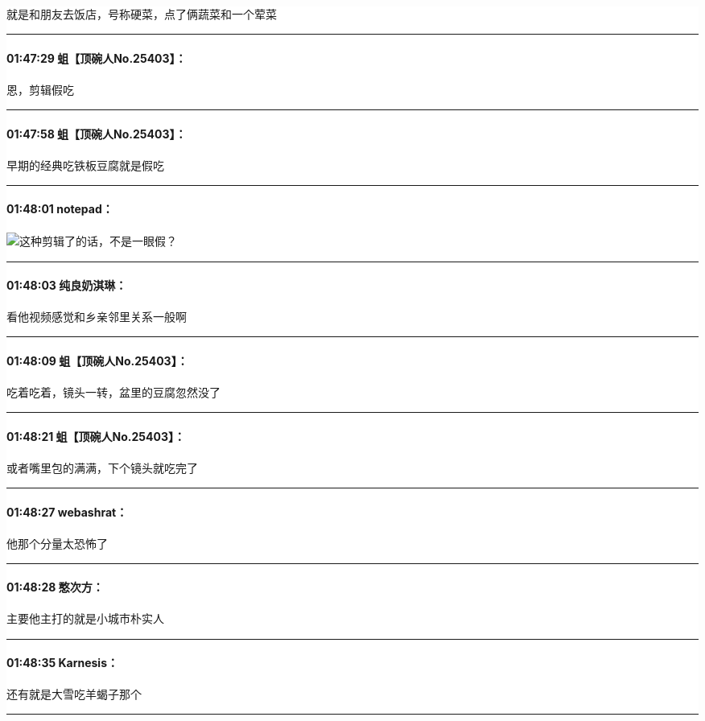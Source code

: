 就是和朋友去饭店，号称硬菜，点了俩蔬菜和一个荤菜

*****

#### 01:47:29  蛆【顶碗人No.25403】：

恩，剪辑假吃

*****

#### 01:47:58  蛆【顶碗人No.25403】：

早期的经典吃铁板豆腐就是假吃

*****

#### 01:48:01  notepad：

![](http://gchat.qpic.cn/gchatpic_new/976058243/614391357-2937574018-F1204A653ADEBAAAFE9BDF330D6E36C8/0?term=2")这种剪辑了的话，不是一眼假？

*****

#### 01:48:03  纯良奶淇琳：

看他视频感觉和乡亲邻里关系一般啊

*****

#### 01:48:09  蛆【顶碗人No.25403】：

吃着吃着，镜头一转，盆里的豆腐忽然没了

*****

#### 01:48:21  蛆【顶碗人No.25403】：

或者嘴里包的满满，下个镜头就吃完了

*****

#### 01:48:27  webashrat：

他那个分量太恐怖了

*****

#### 01:48:28  憨次方：

主要他主打的就是小城市朴实人

*****

#### 01:48:35  Karnesis：

还有就是大雪吃羊蝎子那个

*****
